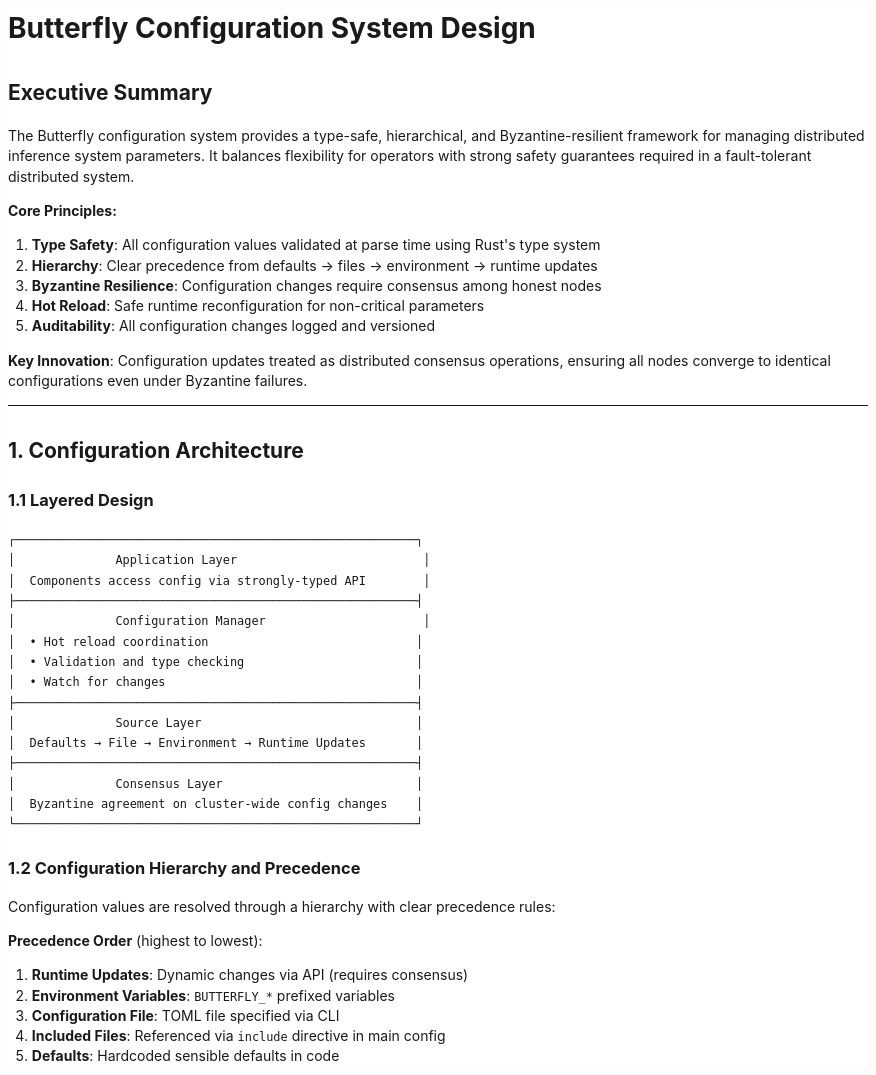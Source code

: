 # Butterfly Configuration System Design

## Executive Summary

The Butterfly configuration system provides a type-safe, hierarchical, and Byzantine-resilient framework for managing distributed inference system parameters. It balances flexibility for operators with strong safety guarantees required in a fault-tolerant distributed system.

**Core Principles:**
1. **Type Safety**: All configuration values validated at parse time using Rust's type system
2. **Hierarchy**: Clear precedence from defaults → files → environment → runtime updates
3. **Byzantine Resilience**: Configuration changes require consensus among honest nodes
4. **Hot Reload**: Safe runtime reconfiguration for non-critical parameters
5. **Auditability**: All configuration changes logged and versioned

**Key Innovation**: Configuration updates treated as distributed consensus operations, ensuring all nodes converge to identical configurations even under Byzantine failures.

---

## 1. Configuration Architecture

### 1.1 Layered Design

```
┌────────────────────────────────────────────────────────┐
│              Application Layer                          │
│  Components access config via strongly-typed API        │
├────────────────────────────────────────────────────────┤
│              Configuration Manager                      │
│  • Hot reload coordination                             │
│  • Validation and type checking                        │
│  • Watch for changes                                   │
├────────────────────────────────────────────────────────┤
│              Source Layer                              │
│  Defaults → File → Environment → Runtime Updates       │
├────────────────────────────────────────────────────────┤
│              Consensus Layer                           │
│  Byzantine agreement on cluster-wide config changes    │
└────────────────────────────────────────────────────────┘
```

### 1.2 Configuration Hierarchy and Precedence

Configuration values are resolved through a hierarchy with clear precedence rules:

**Precedence Order** (highest to lowest):
1. **Runtime Updates**: Dynamic changes via API (requires consensus)
2. **Environment Variables**: `BUTTERFLY_*` prefixed variables
3. **Configuration File**: TOML file specified via CLI
4. **Included Files**: Referenced via `include` directive in main config
5. **Defaults**: Hardcoded sensible defaults in code
